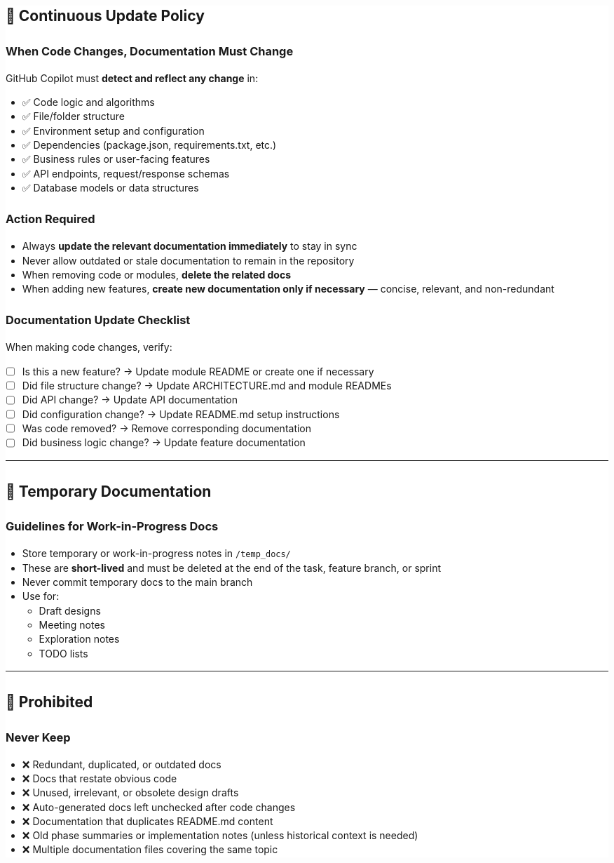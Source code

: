 
## 🔄 Continuous Update Policy

### When Code Changes, Documentation Must Change

GitHub Copilot must **detect and reflect any change** in:
- ✅ Code logic and algorithms
- ✅ File/folder structure
- ✅ Environment setup and configuration
- ✅ Dependencies (package.json, requirements.txt, etc.)
- ✅ Business rules or user-facing features
- ✅ API endpoints, request/response schemas
- ✅ Database models or data structures

### Action Required
- Always **update the relevant documentation immediately** to stay in sync
- Never allow outdated or stale documentation to remain in the repository
- When removing code or modules, **delete the related docs**
- When adding new features, **create new documentation only if necessary** — concise, relevant, and non-redundant

### Documentation Update Checklist
When making code changes, verify:
- [ ] Is this a new feature? → Update module README or create one if necessary
- [ ] Did file structure change? → Update ARCHITECTURE.md and module READMEs
- [ ] Did API change? → Update API documentation
- [ ] Did configuration change? → Update README.md setup instructions
- [ ] Was code removed? → Remove corresponding documentation
- [ ] Did business logic change? → Update feature documentation

---

## 🧩 Temporary Documentation

### Guidelines for Work-in-Progress Docs
- Store temporary or work-in-progress notes in `/temp_docs/`
- These are **short-lived** and must be deleted at the end of the task, feature branch, or sprint
- Never commit temporary docs to the main branch
- Use for:
  - Draft designs
  - Meeting notes
  - Exploration notes
  - TODO lists

---

## 🚫 Prohibited

### Never Keep
- ❌ Redundant, duplicated, or outdated docs
- ❌ Docs that restate obvious code
- ❌ Unused, irrelevant, or obsolete design drafts
- ❌ Auto-generated docs left unchecked after code changes
- ❌ Documentation that duplicates README.md content
- ❌ Old phase summaries or implementation notes (unless historical context is needed)
- ❌ Multiple documentation files covering the same topic
